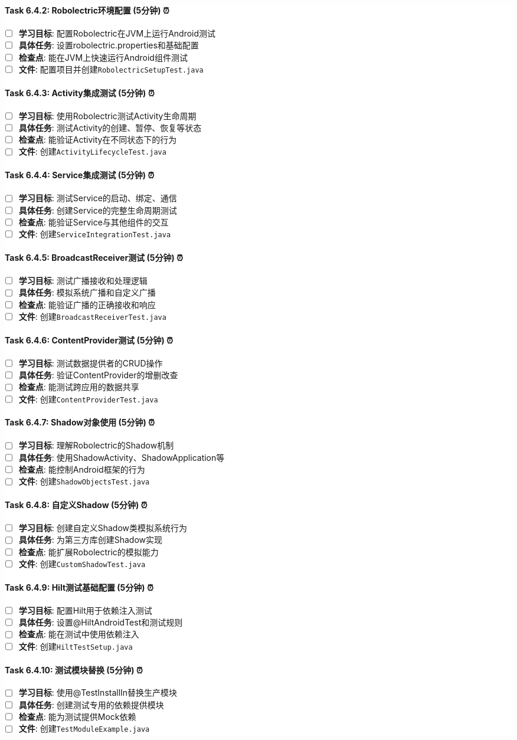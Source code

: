 #### Task 6.4.2: Robolectric环境配置 (5分钟) ⏰
- [ ] **学习目标**: 配置Robolectric在JVM上运行Android测试
- [ ] **具体任务**: 设置robolectric.properties和基础配置
- [ ] **检查点**: 能在JVM上快速运行Android组件测试
- [ ] **文件**: 配置项目并创建`RobolectricSetupTest.java`

#### Task 6.4.3: Activity集成测试 (5分钟) ⏰
- [ ] **学习目标**: 使用Robolectric测试Activity生命周期
- [ ] **具体任务**: 测试Activity的创建、暂停、恢复等状态
- [ ] **检查点**: 能验证Activity在不同状态下的行为
- [ ] **文件**: 创建`ActivityLifecycleTest.java`

#### Task 6.4.4: Service集成测试 (5分钟) ⏰
- [ ] **学习目标**: 测试Service的启动、绑定、通信
- [ ] **具体任务**: 创建Service的完整生命周期测试
- [ ] **检查点**: 能验证Service与其他组件的交互
- [ ] **文件**: 创建`ServiceIntegrationTest.java`

#### Task 6.4.5: BroadcastReceiver测试 (5分钟) ⏰
- [ ] **学习目标**: 测试广播接收和处理逻辑
- [ ] **具体任务**: 模拟系统广播和自定义广播
- [ ] **检查点**: 能验证广播的正确接收和响应
- [ ] **文件**: 创建`BroadcastReceiverTest.java`

#### Task 6.4.6: ContentProvider测试 (5分钟) ⏰
- [ ] **学习目标**: 测试数据提供者的CRUD操作
- [ ] **具体任务**: 验证ContentProvider的增删改查
- [ ] **检查点**: 能测试跨应用的数据共享
- [ ] **文件**: 创建`ContentProviderTest.java`

#### Task 6.4.7: Shadow对象使用 (5分钟) ⏰
- [ ] **学习目标**: 理解Robolectric的Shadow机制
- [ ] **具体任务**: 使用ShadowActivity、ShadowApplication等
- [ ] **检查点**: 能控制Android框架的行为
- [ ] **文件**: 创建`ShadowObjectsTest.java`

#### Task 6.4.8: 自定义Shadow (5分钟) ⏰
- [ ] **学习目标**: 创建自定义Shadow类模拟系统行为
- [ ] **具体任务**: 为第三方库创建Shadow实现
- [ ] **检查点**: 能扩展Robolectric的模拟能力
- [ ] **文件**: 创建`CustomShadowTest.java`

#### Task 6.4.9: Hilt测试基础配置 (5分钟) ⏰
- [ ] **学习目标**: 配置Hilt用于依赖注入测试
- [ ] **具体任务**: 设置@HiltAndroidTest和测试规则
- [ ] **检查点**: 能在测试中使用依赖注入
- [ ] **文件**: 创建`HiltTestSetup.java`

#### Task 6.4.10: 测试模块替换 (5分钟) ⏰
- [ ] **学习目标**: 使用@TestInstallIn替换生产模块
- [ ] **具体任务**: 创建测试专用的依赖提供模块
- [ ] **检查点**: 能为测试提供Mock依赖
- [ ] **文件**: 创建`TestModuleExample.java`
